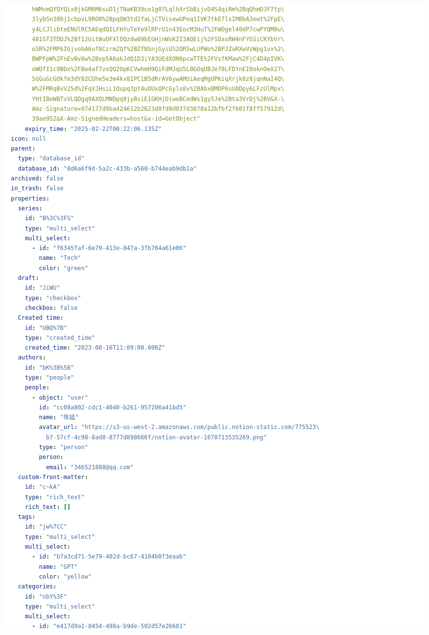 ```yaml
        hWMvmQYQYQix0jkGM6M6suD1jTNaKB39co1g07LqlhXrSbBijvD4S4qiRm%2BqQhmDJF7tp\
        3lybSn30bj1cbpvL9RO0%2BpqQW3td2faLjCTVisewUPeq1IVK7tkE7lsIMBbA3ewt%2FpE\
        y4LCJlibteENUlRC5AEqdQILFHYuTeYe9lRPrU1n43EocM3HuT%2FWOgel40dP7cwPYQM0u\
        481ST3TDDJ%2Bf12UitWuOFXlOQzdw89bEGHjnWsKZI3AQEij%2FSDasRW4nFYGSiCKYbVr\
        oSR%2FMP6IGjvobA6uf8CzrmZQf%2BZfNSnjGyiUS2QR5wLUPWo%2BPJZaRXwVzWpg1vx%2\
        BWPFpW%2FnEvBv8w%2Bvp5A6akJdQ1D3iYA3UEdXON6pcwTTE%2FVsfKMaw%2FjC4D4pIVK\
        oWOfI1c9BDx%2FBe4af7vxQO2OpKCVwhmH9QiFdMJqU5L0GOqUBJe78LFDYnEI0oknOeX27\
        5GGuGcGOkfm3dY82CDhe5e3m4kv8IPC1B5dRrAV6ywAMUiAeqMgOPKiqXrjk8z8jqnNaI4Q\
        W%2FMRqBvV25d%2FqVJHsiL1Qupq3pY4uOUxQPcGyls8v%2BAbxBMDP6sU0Dpy6LFzUlMpx\
        YHtIBoWBTvVLQDgq9AXQLMNDpq8jyBsiE1GKHjDiwoBCmdWs1gy5Je%2Bta3VrDj%2BV&X-\
        Amz-Signature=974177d9ba424612b2623d8fd0d037d3078a12bfbf2f601f8ff57912d\
        39ae952&X-Amz-SignedHeaders=host&x-id=GetObject"
      expiry_time: "2025-02-22T00:22:06.135Z"
  icon: null
  parent:
    type: "database_id"
    database_id: "8d6a6f9d-5a2c-433b-a560-b744eab9db1a"
  archived: false
  in_trash: false
  properties:
    series:
      id: "B%3C%3FS"
      type: "multi_select"
      multi_select:
        - id: "f6345faf-6e79-413e-847a-3fb764a61e06"
          name: "Tech"
          color: "green"
    draft:
      id: "JiWU"
      type: "checkbox"
      checkbox: false
    Created time:
      id: "UBQ%7B"
      type: "created_time"
      created_time: "2023-08-16T11:09:00.000Z"
    authors:
      id: "bK%3B%5B"
      type: "people"
      people:
        - object: "user"
          id: "cc08a802-cdc1-4040-b261-957206a41bd5"
          name: "陈猛"
          avatar_url: "https://s3-us-west-2.amazonaws.com/public.notion-static.com/775523\
            b7-57cf-4c98-8ad8-8777d898666f/notion-avatar-1678713535269.png"
          type: "person"
          person:
            email: "346521888@qq.com"
    custom-front-matter:
      id: "c~kA"
      type: "rich_text"
      rich_text: []
    tags:
      id: "jw%7CC"
      type: "multi_select"
      multi_select:
        - id: "b7a3cd71-5e79-402d-bc67-4104b0f3eaab"
          name: "GPT"
          color: "yellow"
    categories:
      id: "nbY%3F"
      type: "multi_select"
      multi_select:
        - id: "e417d9a1-8454-498a-b9de-502d57e26681"
```